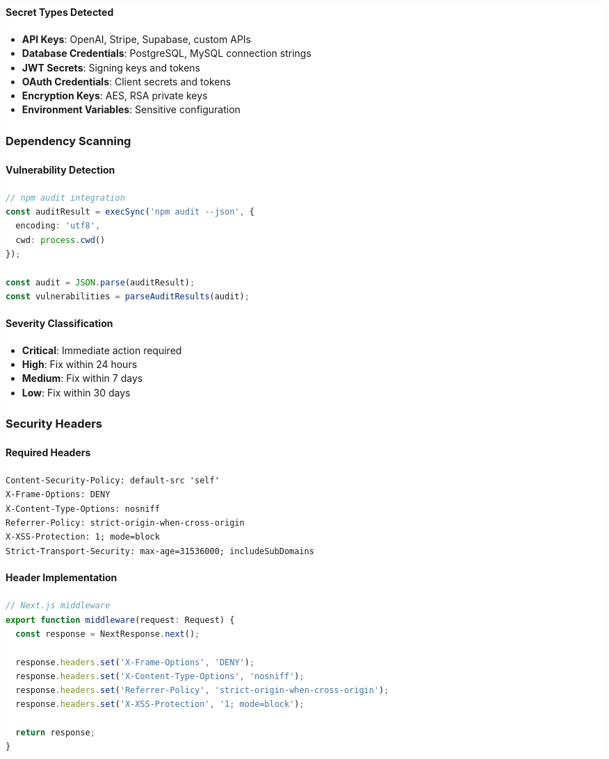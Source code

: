 #### Secret Types Detected
- **API Keys**: OpenAI, Stripe, Supabase, custom APIs
- **Database Credentials**: PostgreSQL, MySQL connection strings
- **JWT Secrets**: Signing keys and tokens
- **OAuth Credentials**: Client secrets and tokens
- **Encryption Keys**: AES, RSA private keys
- **Environment Variables**: Sensitive configuration

### Dependency Scanning

#### Vulnerability Detection
```typescript
// npm audit integration
const auditResult = execSync('npm audit --json', { 
  encoding: 'utf8',
  cwd: process.cwd()
});

const audit = JSON.parse(auditResult);
const vulnerabilities = parseAuditResults(audit);
```

#### Severity Classification
- **Critical**: Immediate action required
- **High**: Fix within 24 hours
- **Medium**: Fix within 7 days
- **Low**: Fix within 30 days

### Security Headers

#### Required Headers
```http
Content-Security-Policy: default-src 'self'
X-Frame-Options: DENY
X-Content-Type-Options: nosniff
Referrer-Policy: strict-origin-when-cross-origin
X-XSS-Protection: 1; mode=block
Strict-Transport-Security: max-age=31536000; includeSubDomains
```

#### Header Implementation
```typescript
// Next.js middleware
export function middleware(request: Request) {
  const response = NextResponse.next();
  
  response.headers.set('X-Frame-Options', 'DENY');
  response.headers.set('X-Content-Type-Options', 'nosniff');
  response.headers.set('Referrer-Policy', 'strict-origin-when-cross-origin');
  response.headers.set('X-XSS-Protection', '1; mode=block');
  
  return response;
}
```
